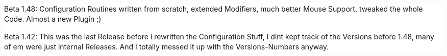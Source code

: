 Beta 1.48: Configuration Routines written from scratch, extended Modifiers, much better Mouse Support, tweaked the whole Code. Almost a new Plugin ;)

Beta 1.42: This was the last Release before i rewritten the Configuration Stuff, I dint kept track of the Versions before 1.48, many of em were just internal Releases. And I totally messed it up with the Versions-Numbers anyway.

